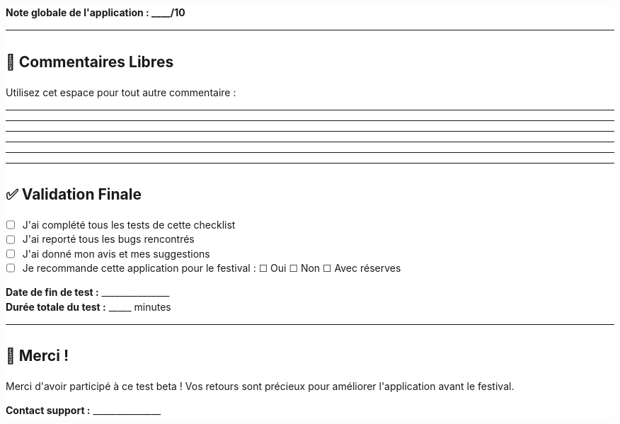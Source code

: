 **Note globale de l'application : ____/10**

---

## 📝 Commentaires Libres

Utilisez cet espace pour tout autre commentaire :

_________________________________________________________________
_________________________________________________________________
_________________________________________________________________
_________________________________________________________________
_________________________________________________________________

---

## ✅ Validation Finale

- [ ] J'ai complété tous les tests de cette checklist
- [ ] J'ai reporté tous les bugs rencontrés
- [ ] J'ai donné mon avis et mes suggestions
- [ ] Je recommande cette application pour le festival : ☐ Oui  ☐ Non  ☐ Avec réserves

**Date de fin de test :** _______________  
**Durée totale du test :** _____ minutes

---

## 🙏 Merci !

Merci d'avoir participé à ce test beta ! Vos retours sont précieux pour améliorer l'application avant le festival.

**Contact support :** _______________









